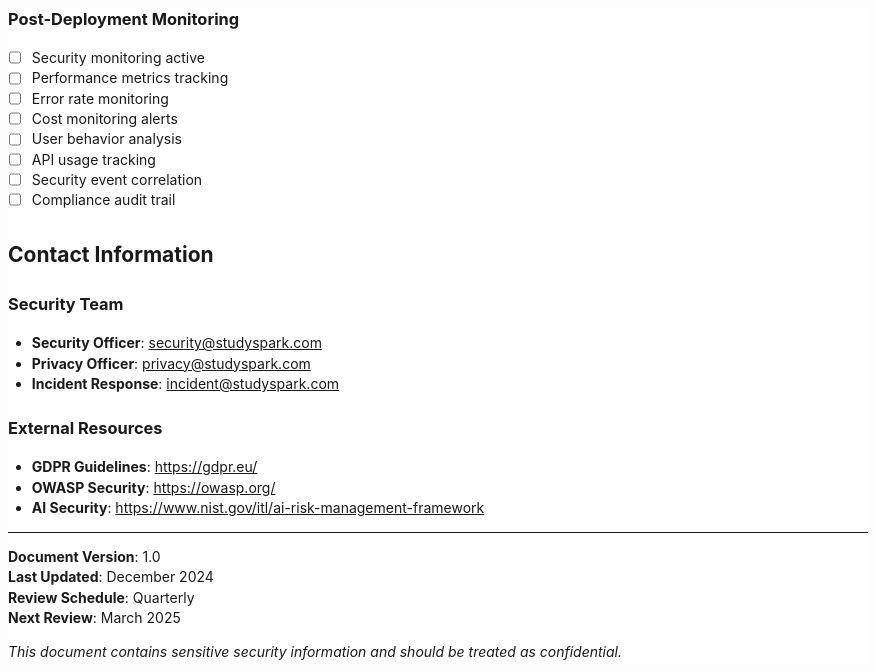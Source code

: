 ### Post-Deployment Monitoring
- [ ] Security monitoring active
- [ ] Performance metrics tracking
- [ ] Error rate monitoring
- [ ] Cost monitoring alerts
- [ ] User behavior analysis
- [ ] API usage tracking
- [ ] Security event correlation
- [ ] Compliance audit trail

## Contact Information

### Security Team
- **Security Officer**: security@studyspark.com
- **Privacy Officer**: privacy@studyspark.com
- **Incident Response**: incident@studyspark.com

### External Resources
- **GDPR Guidelines**: https://gdpr.eu/
- **OWASP Security**: https://owasp.org/
- **AI Security**: https://www.nist.gov/itl/ai-risk-management-framework

---

**Document Version**: 1.0  
**Last Updated**: December 2024  
**Review Schedule**: Quarterly  
**Next Review**: March 2025

*This document contains sensitive security information and should be treated as confidential.* 